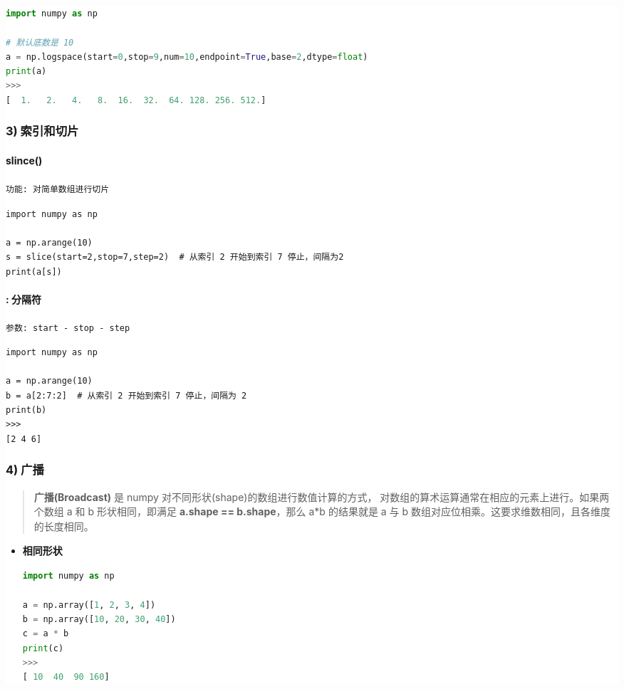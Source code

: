 ```python
import numpy as np

# 默认底数是 10
a = np.logspace(start=0,stop=9,num=10,endpoint=True,base=2,dtype=float)
print(a)
>>>
[  1.   2.   4.   8.  16.  32.  64. 128. 256. 512.]
```



### 3) 索引和切片

#### slince()

`功能: 对简单数组进行切片`

```
import numpy as np

a = np.arange(10)
s = slice(start=2,stop=7,step=2)  # 从索引 2 开始到索引 7 停止，间隔为2
print(a[s])
```



#### : 分隔符

`参数: start - stop - step`

```
import numpy as np

a = np.arange(10)
b = a[2:7:2]  # 从索引 2 开始到索引 7 停止，间隔为 2
print(b)
>>>
[2 4 6]
```





### 4) 广播

> **广播(Broadcast)** 是 numpy 对不同形状(shape)的数组进行数值计算的方式， 对数组的算术运算通常在相应的元素上进行。如果两个数组 a 和 b 形状相同，即满足 **a.shape == b.shape**，那么 a*b 的结果就是 a 与 b 数组对应位相乘。这要求维数相同，且各维度的长度相同。

- **相同形状**

  ```python
  import numpy as np
  
  a = np.array([1, 2, 3, 4])
  b = np.array([10, 20, 30, 40])
  c = a * b
  print(c)
  >>>
  [ 10  40  90 160]
  ```
